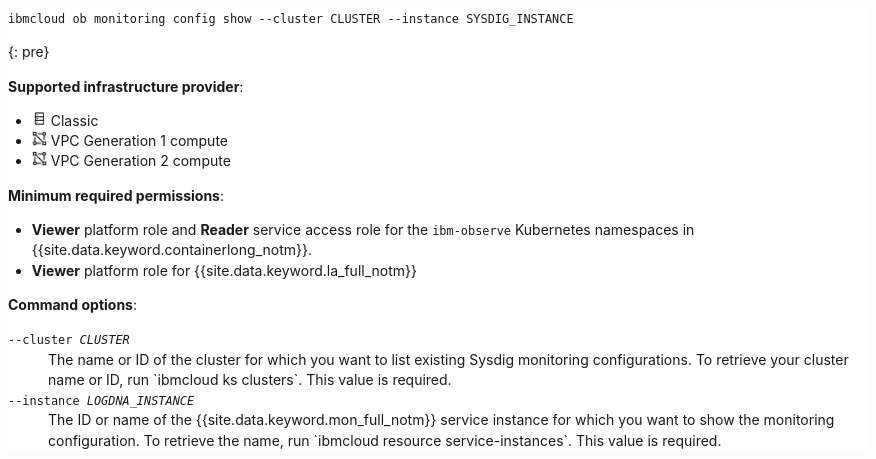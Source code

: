 ```
ibmcloud ob monitoring config show --cluster CLUSTER --instance SYSDIG_INSTANCE
```
{: pre}

**Supported infrastructure provider**:
  * <img src="images/icon-classic.png" alt="Classic infrastructure provider icon" width="15" style="width:15px; border-style: none"/> Classic
  * <img src="images/icon-vpc.png" alt="VPC infrastructure provider icon" width="15" style="width:15px; border-style: none"/> VPC Generation 1 compute
  * <img src="images/icon-vpc.png" alt="VPC infrastructure provider icon" width="15" style="width:15px; border-style: none"/> VPC Generation 2 compute

**Minimum required permissions**: 
- **Viewer** platform role and **Reader** service access role for the `ibm-observe` Kubernetes namespaces in {{site.data.keyword.containerlong_notm}}. 
- **Viewer** platform role for {{site.data.keyword.la_full_notm}}

**Command options**:
<dl>
<dt><code>--cluster <em>CLUSTER</em></code></dt>
<dd>The name or ID of the cluster for which you want to list existing Sysdig monitoring configurations. To retrieve your cluster name or ID, run `ibmcloud ks clusters`. This value is required.</dd>

<dt><code>--instance <em>LOGDNA_INSTANCE</em></code></dt>
<dd>The ID or name of the {{site.data.keyword.mon_full_notm}} service instance for which you want to show the monitoring configuration. To retrieve the name, run `ibmcloud resource service-instances`. This value is required.</dd>

</dl>







